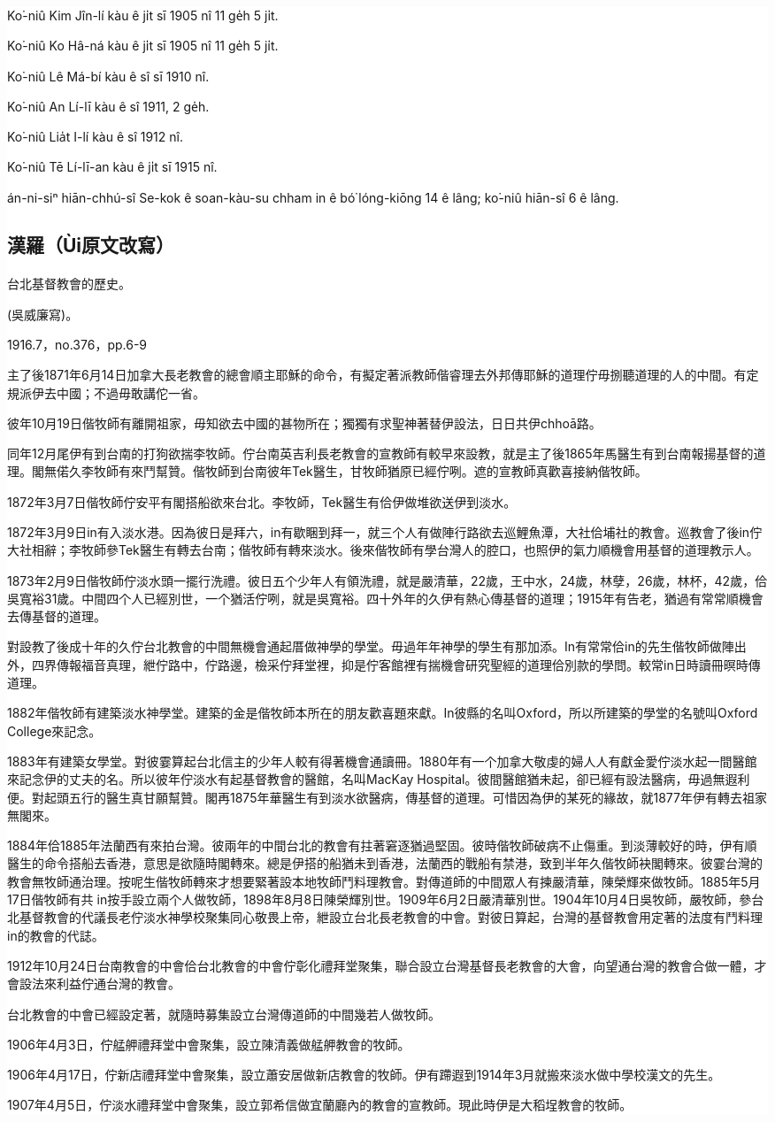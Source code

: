 Ko͘-niû Kim Jîn-lí kàu ê ji̍t sī 1905 nî 11 ge̍h 5 ji̍t.

Ko͘-niû Ko Hâ-ná kàu ê ji̍t sī 1905 nî 11 ge̍h 5 ji̍t.

Ko͘-niû Lê Má-bí kàu ê sî sī 1910 nî.

Ko͘-niû An Lí-lī kàu ê sî 1911, 2 ge̍h.

Ko͘-niû Lia̍t I-lí kàu ê sî 1912 nî.

Ko͘-niû Tē Lí-lī-an kàu ê ji̍t sī 1915 nî.

án-ni-siⁿ hiān-chhú-sî Se-kok ê soan-kàu-su chham in ê bó͘ lóng-kiōng 14 ê lâng; ko͘-niû hiān-sî 6 ê lâng.

## 漢羅（Ùi原文改寫）

台北基督教會的歷史。

(吳威廉寫)。

1916.7，no.376，pp.6-9

主了後1871年6月14日加拿大長老教會的總會順主耶穌的命令，有擬定著派教師偕睿理去外邦傳耶穌的道理佇毋捌聽道理的人的中間。有定規派伊去中國；不過毋敢講佗一省。

彼年10月19日偕牧師有離開祖家，毋知欲去中國的甚物所在；獨獨有求聖神著替伊設法，日日共伊chhoā路。

同年12月尾伊有到台南的打狗欲揣李牧師。佇台南英吉利長老教會的宣教師有較早來設教，就是主了後1865年馬醫生有到台南報揚基督的道理。閣無偌久李牧師有來鬥幫贊。偕牧師到台南彼年Tek醫生，甘牧師猶原已經佇咧。遮的宣教師真歡喜接納偕牧師。

1872年3月7日偕牧師佇安平有閣搭船欲來台北。李牧師，Tek醫生有佮伊做堆欲送伊到淡水。

1872年3月9日in有入淡水港。因為彼日是拜六，in有歇睏到拜一，就三个人有做陣行路欲去巡鯉魚潭，大社佮埔社的教會。巡教會了後in佇大社相辭；李牧師參Tek醫生有轉去台南；偕牧師有轉來淡水。後來偕牧師有學台灣人的腔口，也照伊的氣力順機會用基督的道理教示人。

1873年2月9日偕牧師佇淡水頭一擺行洗禮。彼日五个少年人有領洗禮，就是嚴清華，22歲，王中水，24歲，林孽，26歲，林杯，42歲，佮吳寬裕31歲。中間四个人已經別世，一个猶活佇咧，就是吳寬裕。四十外年的久伊有熱心傳基督的道理；1915年有告老，猶過有常常順機會去傳基督的道理。

對設教了後成十年的久佇台北教會的中間無機會通起厝做神學的學堂。毋過年年神學的學生有那加添。In有常常佮in的先生偕牧師做陣出外，四界傳報福音真理，紲佇路中，佇路邊，檢采佇拜堂裡，抑是佇客館裡有揣機會研究聖經的道理佮別款的學問。較常in日時讀冊暝時傳道理。

1882年偕牧師有建築淡水神學堂。建築的金是偕牧師本所在的朋友歡喜題來獻。In彼縣的名叫Oxford，所以所建築的學堂的名號叫Oxford College來記念。

1883年有建築女學堂。對彼霎算起台北信主的少年人較有得著機會通讀冊。1880年有一个加拿大敬虔的婦人人有獻金愛佇淡水起一間醫館來記念伊的丈夫的名。所以彼年佇淡水有起基督教會的醫館，名叫MacKay Hospital。彼間醫館猶未起，卻已經有設法醫病，毋過無遐利便。對起頭五行的醫生真甘願幫贊。閣再1875年華醫生有到淡水欲醫病，傳基督的道理。可惜因為伊的某死的緣故，就1877年伊有轉去祖家無閣來。

1884年佮1885年法蘭西有來拍台灣。彼兩年的中間台北的教會有拄著窘逐猶過堅固。彼時偕牧師破病不止傷重。到淡薄較好的時，伊有順醫生的命令搭船去香港，意思是欲隨時閣轉來。總是伊搭的船猶未到香港，法蘭西的戰船有禁港，致到半年久偕牧師袂閣轉來。彼霎台灣的教會無牧師通治理。按呢生偕牧師轉來才想要緊著設本地牧師鬥料理教會。對傳道師的中間眾人有揀嚴清華，陳榮輝來做牧師。1885年5月17日偕牧師有共 in按手設立兩个人做牧師，1898年8月8日陳榮輝別世。1909年6月2日嚴清華別世。1904年10月4日吳牧師，嚴牧師，參台北基督教會的代議長老佇淡水神學校聚集同心敬畏上帝，紲設立台北長老教會的中會。對彼日算起，台灣的基督教會用定著的法度有鬥料理in的教會的代誌。

1912年10月24日台南教會的中會佮台北教會的中會佇彰化禮拜堂聚集，聯合設立台灣基督長老教會的大會，向望通台灣的教會合做一體，才會設法來利益佇通台灣的教會。

台北教會的中會已經設定著，就隨時募集設立台灣傳道師的中間幾若人做牧師。

1906年4月3日，佇艋舺禮拜堂中會聚集，設立陳清義做艋舺教會的牧師。

1906年4月17日，佇新店禮拜堂中會聚集，設立蕭安居做新店教會的牧師。伊有蹛遐到1914年3月就搬來淡水做中學校漢文的先生。

1907年4月5日，佇淡水禮拜堂中會聚集，設立郭希信做宜蘭廳內的教會的宣教師。現此時伊是大稻埕教會的牧師。
